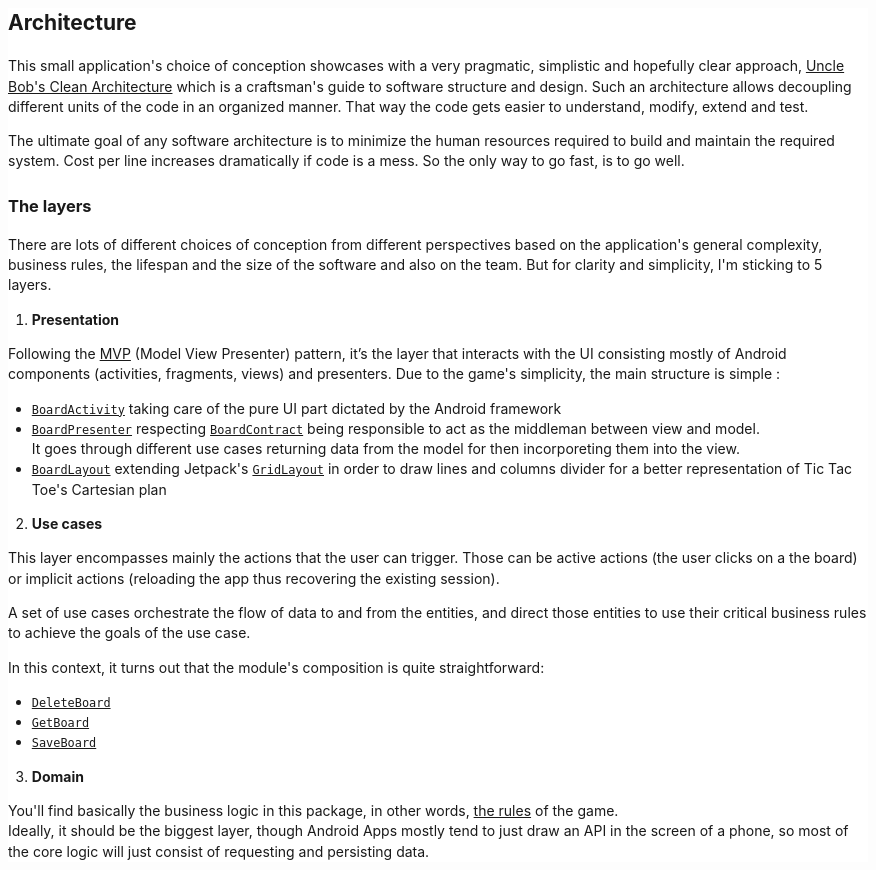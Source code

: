 ## Architecture

This small application's choice of conception showcases with a very pragmatic, simplistic and hopefully clear approach, [Uncle Bob's Clean Architecture](https://blog.cleancoder.com/uncle-bob/2012/08/13/the-clean-architecture.html) which is a craftsman's guide to software structure and design.
Such an architecture allows decoupling different units of the code in an organized manner. That way the code gets easier to understand, modify, extend and test.

The ultimate goal of any software architecture is to minimize the human resources required to build and maintain the required system.
Cost per line increases dramatically if code is a mess. So the only way to go fast, is to go well.

### The layers
There are lots of different choices of conception from different perspectives based on the application's general complexity, business rules, the lifespan and the size of the software and also on the team. 
But for clarity and simplicity, I'm sticking to 5 layers.

1. **Presentation**

Following the [MVP](https://en.wikipedia.org/wiki/Model%E2%80%93view%E2%80%93presenter) (Model View Presenter) pattern, it’s the layer that interacts with the UI consisting mostly of Android components (activities, fragments, views) and presenters.
Due to the game's simplicity, the main structure is simple :
* [`BoardActivity`](app/src/main/java/com/vanzoconsulting/tictactoe/ui/BoardActivity.kt) taking care of the pure UI part dictated by the Android framework
* [`BoardPresenter`](app/src/main/java/com/vanzoconsulting/tictactoe/ui/BoardPresenter.kt) respecting [`BoardContract`](app/src/main/java/com/vanzoconsulting/tictactoe/ui/BoardContract.kt) being responsible to act as the middleman between view and model.  
It goes through different use cases returning data from the model for then incorporeting them into the view.
* [`BoardLayout`](app/src/main/java/com/vanzoconsulting/tictactoe/ui/BoardLayout.kt) extending Jetpack's [`GridLayout`](https://developer.android.com/jetpack/androidx/releases/gridlayout) in order to draw lines and columns divider for a better representation of Tic Tac Toe's Cartesian plan

2. **Use cases**

This layer encompasses mainly the actions that the user can trigger. Those can be active actions (the user clicks on a the board) or implicit actions (reloading the app thus recovering the existing session).

A set of use cases orchestrate the flow of data to and from the entities, and direct those entities to use their critical business rules to achieve the goals of the use case.

In this context, it turns out that the module's composition is quite straightforward:
* [`DeleteBoard`](usecase/src/main/kotlin/com/vanzoconsulting/usecase/DeleteBoard.kt)
* [`GetBoard`](usecase/src/main/kotlin/com/vanzoconsulting/usecase/GetBoard.kt)
* [`SaveBoard`](usecase/src/main/kotlin/com/vanzoconsulting/usecase/SaveBoard.kt)

3. **Domain**

You'll find basically the business logic in this package, in other words, [the rules](#rules) of the game.  
Ideally, it should be the biggest layer, though Android Apps mostly tend to just draw an API in the screen of a phone, so most of the core logic will just consist of requesting and persisting data. 
